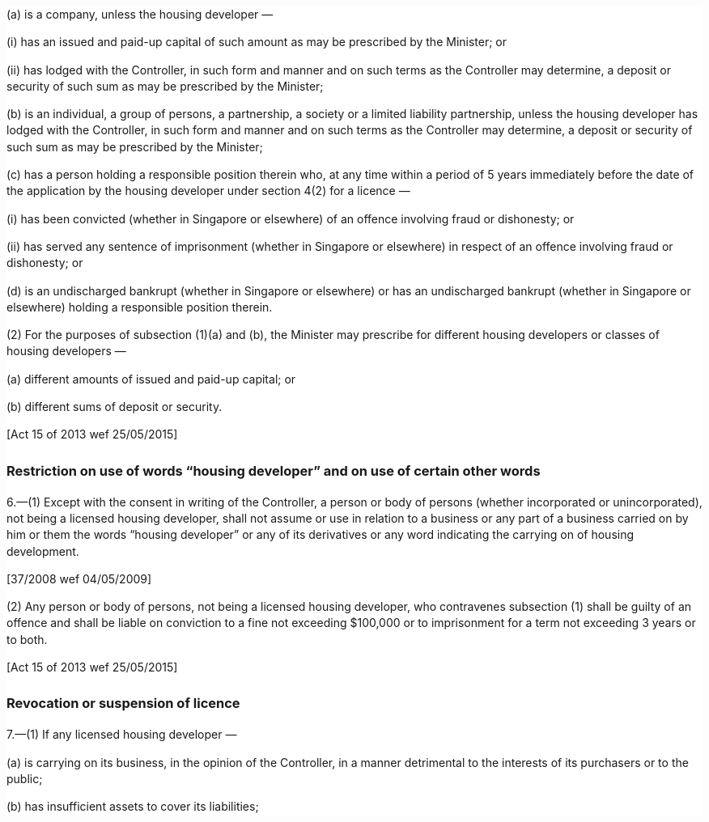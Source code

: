 (a) is a company, unless the housing developer —

(i) has an issued and paid-up capital of such amount as may be prescribed by the Minister; or

(ii) has lodged with the Controller, in such form and manner and on such terms as the Controller may determine, a deposit or security of such sum as may be prescribed by the Minister;

(b) is an individual, a group of persons, a partnership, a society or a limited liability partnership, unless the housing developer has lodged with the Controller, in such form and manner and on such terms as the Controller may determine, a deposit or security of such sum as may be prescribed by the Minister;

(c) has a person holding a responsible position therein who, at any time within a period of 5 years immediately before the date of the application by the housing developer under section 4(2) for a licence —

(i) has been convicted (whether in Singapore or elsewhere) of an offence involving fraud or dishonesty; or

(ii) has served any sentence of imprisonment (whether in Singapore or elsewhere) in respect of an offence involving fraud or dishonesty; or

(d) is an undischarged bankrupt (whether in Singapore or elsewhere) or has an undischarged bankrupt (whether in Singapore or elsewhere) holding a responsible position therein.

(2) For the purposes of subsection (1)(a) and (b), the Minister may prescribe for different housing developers or classes of housing developers —

(a) different amounts of issued and paid-up capital; or

(b) different sums of deposit or security.

[Act 15 of 2013 wef 25/05/2015]

### Restriction on use of words “housing developer” and on use of certain other words

6\.—(1) Except with the consent in writing of the Controller, a person or body of persons (whether incorporated or unincorporated), not being a licensed housing developer, shall not assume or use in relation to a business or any part of a business carried on by him or them the words “housing developer” or any of its derivatives or any word indicating the carrying on of housing development.

[37/2008 wef 04/05/2009]

(2) Any person or body of persons, not being a licensed housing developer, who contravenes subsection (1) shall be guilty of an offence and shall be liable on conviction to a fine not exceeding $100,000 or to imprisonment for a term not exceeding 3 years or to both.

[Act 15 of 2013 wef 25/05/2015]

### Revocation or suspension of licence

7\.—(1) If any licensed housing developer —

(a) is carrying on its business, in the opinion of the Controller, in a manner detrimental to the interests of its purchasers or to the public;

(b) has insufficient assets to cover its liabilities;
